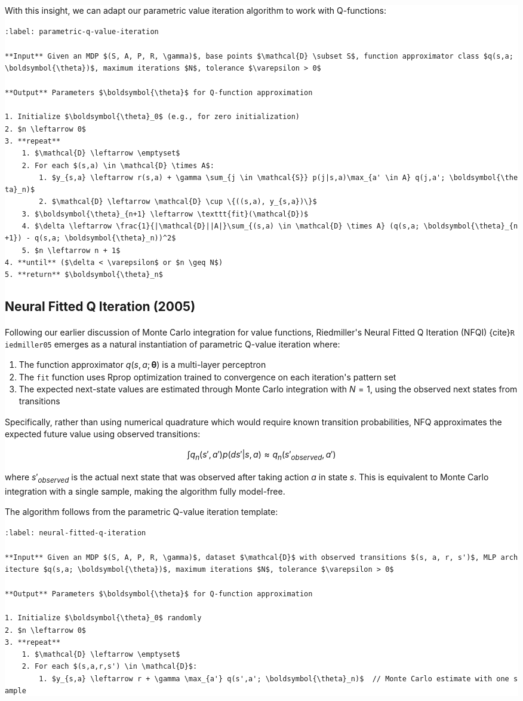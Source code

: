 With this insight, we can adapt our parametric value iteration algorithm to work with Q-functions:

````{prf:algorithm} Parametric Q-Value Iteration
:label: parametric-q-value-iteration

**Input** Given an MDP $(S, A, P, R, \gamma)$, base points $\mathcal{D} \subset S$, function approximator class $q(s,a; \boldsymbol{\theta})$, maximum iterations $N$, tolerance $\varepsilon > 0$

**Output** Parameters $\boldsymbol{\theta}$ for Q-function approximation

1. Initialize $\boldsymbol{\theta}_0$ (e.g., for zero initialization)
2. $n \leftarrow 0$
3. **repeat**
    1. $\mathcal{D} \leftarrow \emptyset$
    2. For each $(s,a) \in \mathcal{D} \times A$:
        1. $y_{s,a} \leftarrow r(s,a) + \gamma \sum_{j \in \mathcal{S}} p(j|s,a)\max_{a' \in A} q(j,a'; \boldsymbol{\theta}_n)$
        2. $\mathcal{D} \leftarrow \mathcal{D} \cup \{((s,a), y_{s,a})\}$
    3. $\boldsymbol{\theta}_{n+1} \leftarrow \texttt{fit}(\mathcal{D})$
    4. $\delta \leftarrow \frac{1}{|\mathcal{D}||A|}\sum_{(s,a) \in \mathcal{D} \times A} (q(s,a; \boldsymbol{\theta}_{n+1}) - q(s,a; \boldsymbol{\theta}_n))^2$
    5. $n \leftarrow n + 1$
4. **until** ($\delta < \varepsilon$ or $n \geq N$)
5. **return** $\boldsymbol{\theta}_n$
````

## Neural Fitted Q Iteration (2005)

Following our earlier discussion of Monte Carlo integration for value functions, Riedmiller's Neural Fitted Q Iteration (NFQI) {cite}`Riedmiller05` emerges as a natural instantiation of parametric Q-value iteration where:

1. The function approximator $q(s,a; \boldsymbol{\theta})$ is a multi-layer perceptron
2. The $\texttt{fit}$ function uses Rprop optimization trained to convergence on each iteration's pattern set
3. The expected next-state values are estimated through Monte Carlo integration with $N=1$, using the observed next states from transitions

Specifically, rather than using numerical quadrature which would require known transition probabilities, NFQ approximates the expected future value using observed transitions:

$$
\int q_n(s',a')p(ds'|s,a) \approx q_n(s'_{observed},a')
$$

where $s'_{observed}$ is the actual next state that was observed after taking action $a$ in state $s$. This is equivalent to Monte Carlo integration with a single sample, making the algorithm fully model-free.

The algorithm follows from the parametric Q-value iteration template:

````{prf:algorithm} Neural Fitted Q Iteration
:label: neural-fitted-q-iteration

**Input** Given an MDP $(S, A, P, R, \gamma)$, dataset $\mathcal{D}$ with observed transitions $(s, a, r, s')$, MLP architecture $q(s,a; \boldsymbol{\theta})$, maximum iterations $N$, tolerance $\varepsilon > 0$

**Output** Parameters $\boldsymbol{\theta}$ for Q-function approximation

1. Initialize $\boldsymbol{\theta}_0$ randomly
2. $n \leftarrow 0$
3. **repeat**
    1. $\mathcal{D} \leftarrow \emptyset$
    2. For each $(s,a,r,s') \in \mathcal{D}$:
        1. $y_{s,a} \leftarrow r + \gamma \max_{a'} q(s',a'; \boldsymbol{\theta}_n)$  // Monte Carlo estimate with one sample
````